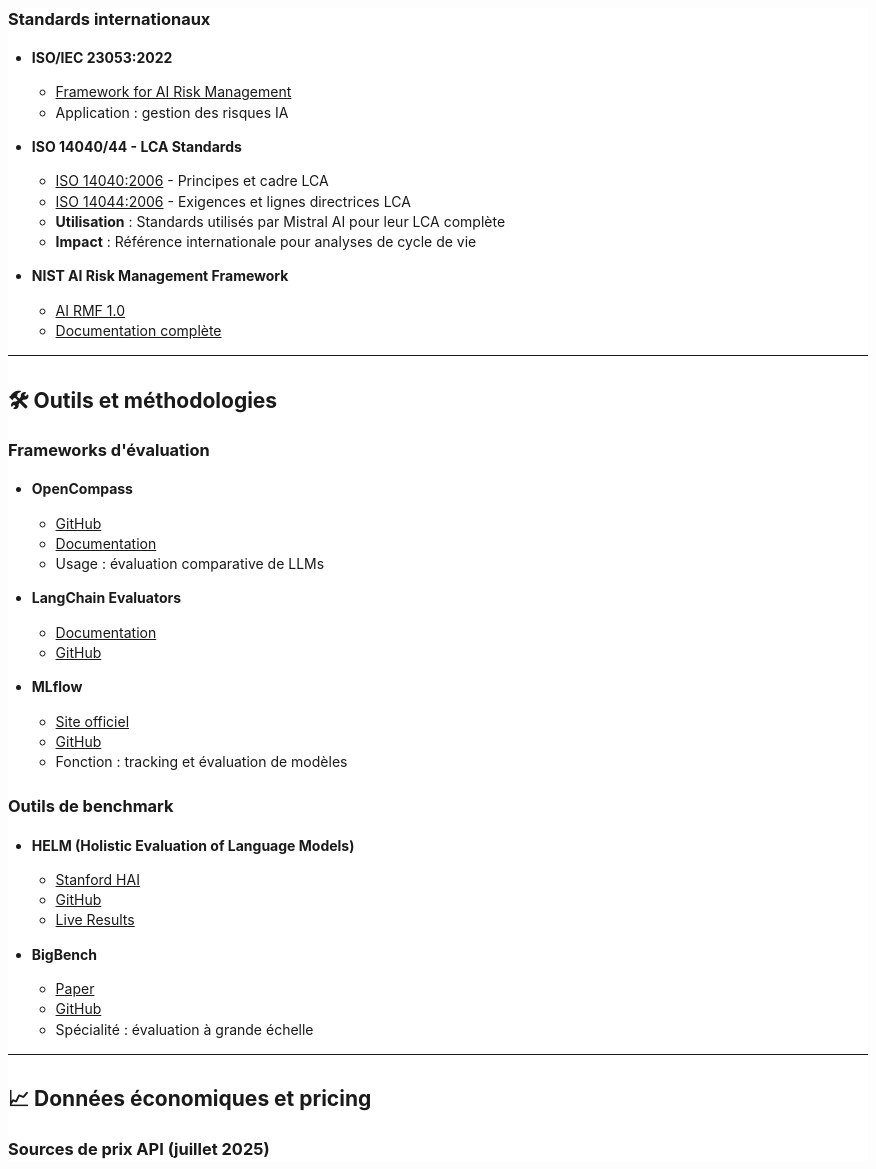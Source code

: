 ### Standards internationaux

- **ISO/IEC 23053:2022**
  - [Framework for AI Risk Management](https://www.iso.org/standard/74438.html)
  - Application : gestion des risques IA

- **ISO 14040/44 - LCA Standards**
  - [ISO 14040:2006](https://www.iso.org/standard/37456.html) - Principes et cadre LCA
  - [ISO 14044:2006](https://www.iso.org/standard/38498.html) - Exigences et lignes directrices LCA
  - **Utilisation** : Standards utilisés par Mistral AI pour leur LCA complète
  - **Impact** : Référence internationale pour analyses de cycle de vie

- **NIST AI Risk Management Framework**
  - [AI RMF 1.0](https://www.nist.gov/itl/ai-risk-management-framework)
  - [Documentation complète](https://doi.org/10.6028/NIST.AI.100-1)

---

## 🛠️ Outils et méthodologies

### Frameworks d'évaluation

- **OpenCompass**
  - [GitHub](https://github.com/open-compass/opencompass)
  - [Documentation](https://opencompass.org.cn/doc)
  - Usage : évaluation comparative de LLMs

- **LangChain Evaluators**
  - [Documentation](https://python.langchain.com/docs/guides/productionization/evaluation/)
  - [GitHub](https://github.com/langchain-ai/langchain)

- **MLflow**
  - [Site officiel](https://mlflow.org/)
  - [GitHub](https://github.com/mlflow/mlflow)
  - Fonction : tracking et évaluation de modèles

### Outils de benchmark

- **HELM (Holistic Evaluation of Language Models)**
  - [Stanford HAI](https://crfm.stanford.edu/helm/)
  - [GitHub](https://github.com/stanford-crfm/helm)
  - [Live Results](https://crfm.stanford.edu/helm/latest/)

- **BigBench**
  - [Paper](https://arxiv.org/abs/2206.04615)
  - [GitHub](https://github.com/google/BIG-bench)
  - Spécialité : évaluation à grande échelle

---

## 📈 Données économiques et pricing

### Sources de prix API (juillet 2025)
